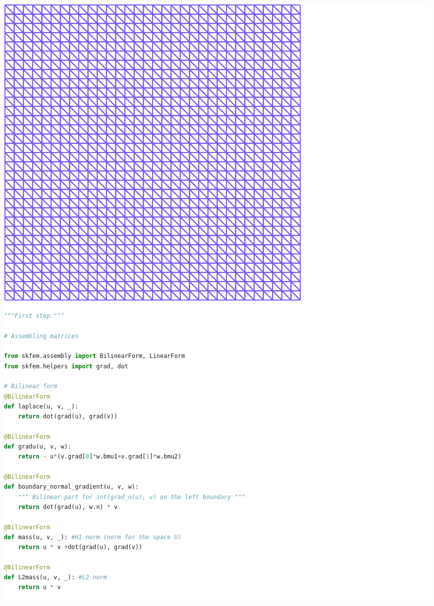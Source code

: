 ![svg](./PBDW_5_1.svg)
    




```python
"""First step."""

# Assembling matrices

from skfem.assembly import BilinearForm, LinearForm
from skfem.helpers import grad, dot

# Bilinear form 
@BilinearForm
def laplace(u, v, _):
    return dot(grad(u), grad(v))

@BilinearForm
def gradu(u, v, w):    
    return - u*(v.grad[0]*w.bmu1+v.grad[1]*w.bmu2) 

@BilinearForm
def boundary_normal_gradient(u, v, w):
    """ Bilinear part for int(grad_n(u), v) on the left boundary """
    return dot(grad(u), w.n) * v

@BilinearForm
def mass(u, v, _): #H1 norm (norm for the space U)
    return u * v +dot(grad(u), grad(v))

@BilinearForm
def L2mass(u, v, _): #L2 norm
    return u * v 
    
```